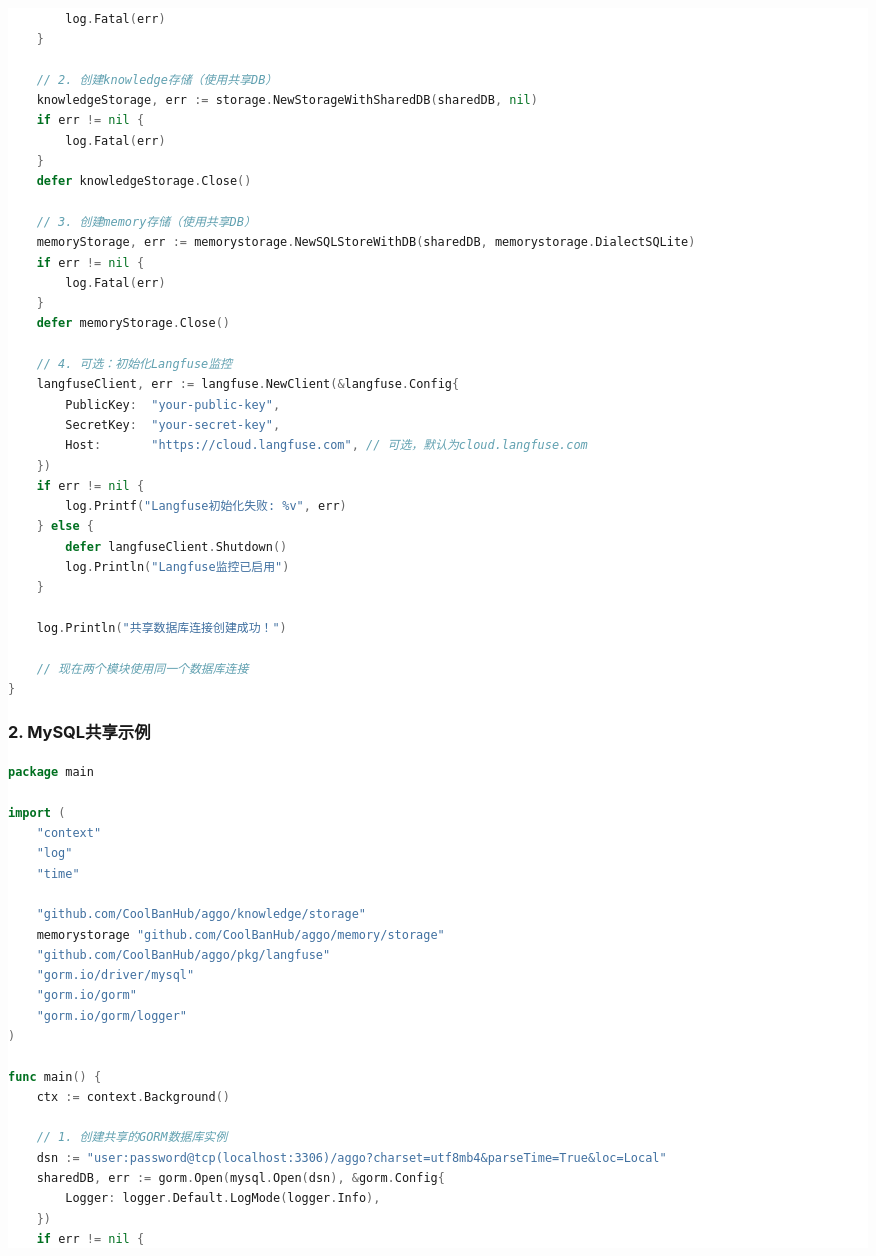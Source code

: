 ```go
        log.Fatal(err)
    }
    
    // 2. 创建knowledge存储（使用共享DB）
    knowledgeStorage, err := storage.NewStorageWithSharedDB(sharedDB, nil)
    if err != nil {
        log.Fatal(err)
    }
    defer knowledgeStorage.Close()
    
    // 3. 创建memory存储（使用共享DB）
    memoryStorage, err := memorystorage.NewSQLStoreWithDB(sharedDB, memorystorage.DialectSQLite)
    if err != nil {
        log.Fatal(err)
    }
    defer memoryStorage.Close()
    
    // 4. 可选：初始化Langfuse监控
    langfuseClient, err := langfuse.NewClient(&langfuse.Config{
        PublicKey:  "your-public-key",
        SecretKey:  "your-secret-key",
        Host:       "https://cloud.langfuse.com", // 可选，默认为cloud.langfuse.com
    })
    if err != nil {
        log.Printf("Langfuse初始化失败: %v", err)
    } else {
        defer langfuseClient.Shutdown()
        log.Println("Langfuse监控已启用")
    }

    log.Println("共享数据库连接创建成功！")

    // 现在两个模块使用同一个数据库连接
}
```

### 2. MySQL共享示例

```go
package main

import (
    "context"
    "log"
    "time"
    
    "github.com/CoolBanHub/aggo/knowledge/storage"
    memorystorage "github.com/CoolBanHub/aggo/memory/storage"
    "github.com/CoolBanHub/aggo/pkg/langfuse"
    "gorm.io/driver/mysql"
    "gorm.io/gorm"
    "gorm.io/gorm/logger"
)

func main() {
    ctx := context.Background()
    
    // 1. 创建共享的GORM数据库实例
    dsn := "user:password@tcp(localhost:3306)/aggo?charset=utf8mb4&parseTime=True&loc=Local"
    sharedDB, err := gorm.Open(mysql.Open(dsn), &gorm.Config{
        Logger: logger.Default.LogMode(logger.Info),
    })
    if err != nil {
```